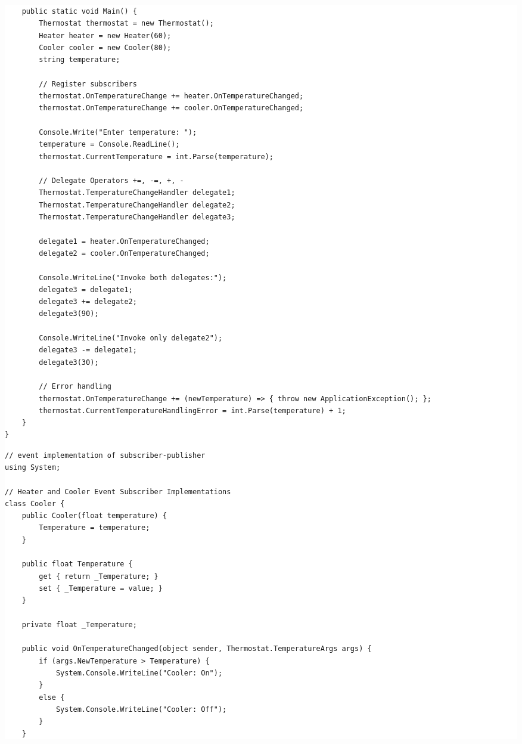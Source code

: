 ```
    public static void Main() {
        Thermostat thermostat = new Thermostat();
        Heater heater = new Heater(60);
        Cooler cooler = new Cooler(80);
        string temperature;

        // Register subscribers
        thermostat.OnTemperatureChange += heater.OnTemperatureChanged;
        thermostat.OnTemperatureChange += cooler.OnTemperatureChanged;

        Console.Write("Enter temperature: ");
        temperature = Console.ReadLine();
        thermostat.CurrentTemperature = int.Parse(temperature);

        // Delegate Operators +=, -=, +, -
        Thermostat.TemperatureChangeHandler delegate1;
        Thermostat.TemperatureChangeHandler delegate2;
        Thermostat.TemperatureChangeHandler delegate3;

        delegate1 = heater.OnTemperatureChanged;
        delegate2 = cooler.OnTemperatureChanged;

        Console.WriteLine("Invoke both delegates:");
        delegate3 = delegate1;
        delegate3 += delegate2;
        delegate3(90);

        Console.WriteLine("Invoke only delegate2");
        delegate3 -= delegate1;
        delegate3(30);

        // Error handling
        thermostat.OnTemperatureChange += (newTemperature) => { throw new ApplicationException(); };
        thermostat.CurrentTemperatureHandlingError = int.Parse(temperature) + 1;
    }
}
```

```
// event implementation of subscriber-publisher
using System;

// Heater and Cooler Event Subscriber Implementations
class Cooler {
    public Cooler(float temperature) {
        Temperature = temperature;
    } 

    public float Temperature {
        get { return _Temperature; }
        set { _Temperature = value; }
    }

    private float _Temperature;

    public void OnTemperatureChanged(object sender, Thermostat.TemperatureArgs args) {
        if (args.NewTemperature > Temperature) {
            System.Console.WriteLine("Cooler: On");
        }
        else {
            System.Console.WriteLine("Cooler: Off");
        }
    }
```